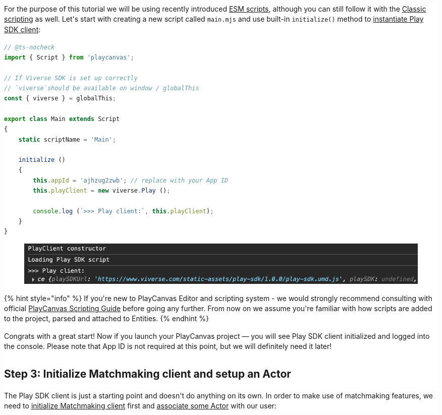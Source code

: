 For the purpose of this tutorial we will be using recently introduced [ESM scripts](https://developer.playcanvas.com/user-manual/scripting/fundamentals/esm-scripts/), although you can still follow it with the [Classic scripting](https://developer.playcanvas.com/user-manual/scripting/fundamentals/script-attributes/classic/) as well. Let's start with creating a new script called `main.mjs` and use built-in `initialize()` method to [instantiate Play SDK client](../matchmaking-and-networking-sdk.md#initialize-the-playclient-instance):

```javascript
// @ts-nocheck
import { Script } from 'playcanvas';

// If Viverse SDK is set up correctly
// `viverse`should be available on window / globalThis
const { viverse } = globalThis;

export class Main extends Script
{
    static scriptName = 'Main';
    
    initialize ()
    {
        this.appId = 'ajhzug2zwb'; // replace with your App ID
        this.playClient = new viverse.Play ();
        
        console.log (`>>> Play client:`, this.playClient);
    }
}
```

<figure><img src="../.gitbook/assets/mm0.png" alt=""><figcaption></figcaption></figure>

{% hint style="info" %}
If you're new to PlayCanvas Editor and scripting system - we would strongly recommend consulting with official [PlayCanvas Scripting Guide](https://developer.playcanvas.com/user-manual/scripting/) before going any further. From now on we assume you're familiar with how scripts are added to the project, parsed and attached to Entities.
{% endhint %}

Congrats with a great start! Now if you launch your PlayCanvas project — you will see Play SDK client initialized and logged into the console. Please note that App ID is not required at this point, but we will definitely need it later!

## Step 3: Initialize Matchmaking client and setup an Actor

The Play SDK client is just a starting point and doesn't do anything on its own. In order to make use of matchmaking features, we need to [initialize Matchmaking client](../matchmaking-and-networking-sdk.md#matchmaking-api) first and [associate some Actor](../matchmaking-and-networking-sdk.md#setup-actor-info) with our user:
